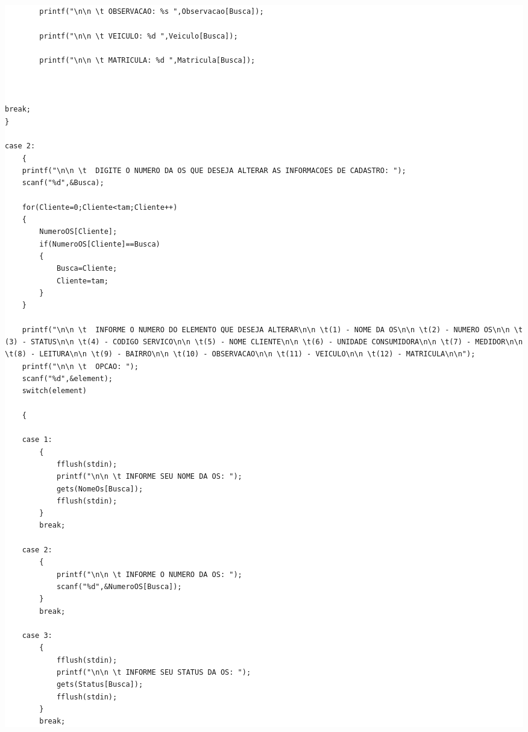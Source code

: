             printf("\n\n \t OBSERVACAO: %s ",Observacao[Busca]);

            printf("\n\n \t VEICULO: %d ",Veiculo[Busca]);

            printf("\n\n \t MATRICULA: %d ",Matricula[Busca]);



    break;
    }

    case 2:
        {
        printf("\n\n \t  DIGITE O NUMERO DA OS QUE DESEJA ALTERAR AS INFORMACOES DE CADASTRO: ");
        scanf("%d",&Busca);

        for(Cliente=0;Cliente<tam;Cliente++)
        {
            NumeroOS[Cliente];
            if(NumeroOS[Cliente]==Busca)
            {
                Busca=Cliente;
                Cliente=tam;
            }
        }

        printf("\n\n \t  INFORME O NUMERO DO ELEMENTO QUE DESEJA ALTERAR\n\n \t(1) - NOME DA OS\n\n \t(2) - NUMERO OS\n\n \t(3) - STATUS\n\n \t(4) - CODIGO SERVICO\n\n \t(5) - NOME CLIENTE\n\n \t(6) - UNIDADE CONSUMIDORA\n\n \t(7) - MEDIDOR\n\n \t(8) - LEITURA\n\n \t(9) - BAIRRO\n\n \t(10) - OBSERVACAO\n\n \t(11) - VEICULO\n\n \t(12) - MATRICULA\n\n");
        printf("\n\n \t  OPCAO: ");
        scanf("%d",&element);
        switch(element)

        {

        case 1:
            {
                fflush(stdin);
                printf("\n\n \t INFORME SEU NOME DA OS: ");
                gets(NomeOs[Busca]);
                fflush(stdin);
            }
            break;

        case 2:
            {
                printf("\n\n \t INFORME O NUMERO DA OS: ");
                scanf("%d",&NumeroOS[Busca]);
            }
            break;

        case 3:
            {
                fflush(stdin);
                printf("\n\n \t INFORME SEU STATUS DA OS: ");
                gets(Status[Busca]);
                fflush(stdin);
            }
            break;
